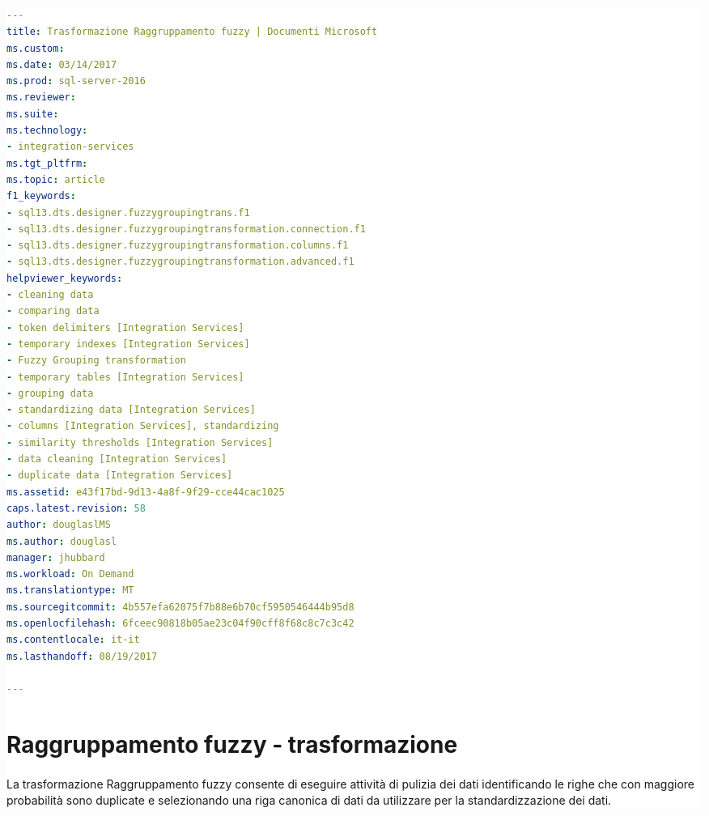 ```yaml
---
title: Trasformazione Raggruppamento fuzzy | Documenti Microsoft
ms.custom: 
ms.date: 03/14/2017
ms.prod: sql-server-2016
ms.reviewer: 
ms.suite: 
ms.technology:
- integration-services
ms.tgt_pltfrm: 
ms.topic: article
f1_keywords:
- sql13.dts.designer.fuzzygroupingtrans.f1
- sql13.dts.designer.fuzzygroupingtransformation.connection.f1
- sql13.dts.designer.fuzzygroupingtransformation.columns.f1
- sql13.dts.designer.fuzzygroupingtransformation.advanced.f1
helpviewer_keywords:
- cleaning data
- comparing data
- token delimiters [Integration Services]
- temporary indexes [Integration Services]
- Fuzzy Grouping transformation
- temporary tables [Integration Services]
- grouping data
- standardizing data [Integration Services]
- columns [Integration Services], standardizing
- similarity thresholds [Integration Services]
- data cleaning [Integration Services]
- duplicate data [Integration Services]
ms.assetid: e43f17bd-9d13-4a8f-9f29-cce44cac1025
caps.latest.revision: 58
author: douglaslMS
ms.author: douglasl
manager: jhubbard
ms.workload: On Demand
ms.translationtype: MT
ms.sourcegitcommit: 4b557efa62075f7b88e6b70cf5950546444b95d8
ms.openlocfilehash: 6fceec90818b05ae23c04f90cff8f68c8c7c3c42
ms.contentlocale: it-it
ms.lasthandoff: 08/19/2017

---
```

# <a name="fuzzy-grouping-transformation"></a>Raggruppamento fuzzy - trasformazione
  La trasformazione Raggruppamento fuzzy consente di eseguire attività di pulizia dei dati identificando le righe che con maggiore probabilità sono duplicate e selezionando una riga canonica di dati da utilizzare per la standardizzazione dei dati.  
  